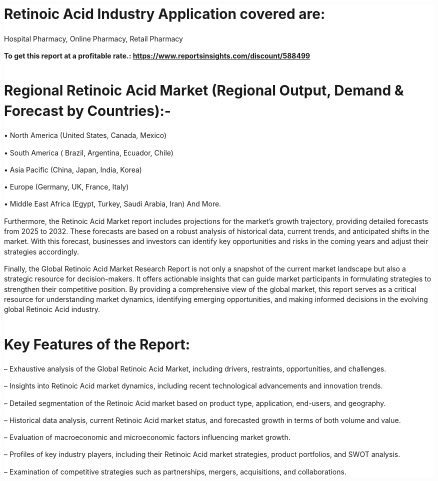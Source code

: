 # <strong>Retinoic Acid Industry Application covered are:</strong>

Hospital Pharmacy, Online Pharmacy, Retail Pharmacy

<strong>To get this report at a profitable rate.: <a href=https://www.reportsinsights.com/discount/588499>https://www.reportsinsights.com/discount/588499</a></strong>

# <strong>Regional Retinoic Acid Market (Regional Output, Demand &amp; Forecast by Countries):-</strong>

• North America (United States, Canada, Mexico)

• South America ( Brazil, Argentina, Ecuador, Chile)

• Asia Pacific (China, Japan, India, Korea)

• Europe (Germany, UK, France, Italy)

• Middle East Africa (Egypt, Turkey, Saudi Arabia, Iran) And More.

Furthermore, the Retinoic Acid Market report includes projections for the market’s growth trajectory, providing detailed forecasts from 2025 to 2032. These forecasts are based on a robust analysis of historical data, current trends, and anticipated shifts in the market. With this forecast, businesses and investors can identify key opportunities and risks in the coming years and adjust their strategies accordingly.

Finally, the Global Retinoic Acid Market Research Report is not only a snapshot of the current market landscape but also a strategic resource for decision-makers. It offers actionable insights that can guide market participants in formulating strategies to strengthen their competitive position. By providing a comprehensive view of the global market, this report serves as a critical resource for understanding market dynamics, identifying emerging opportunities, and making informed decisions in the evolving global Retinoic Acid industry.

# <strong>Key Features of the Report:</strong>

– Exhaustive analysis of the Global Retinoic Acid Market, including drivers, restraints, opportunities, and challenges.

– Insights into Retinoic Acid market dynamics, including recent technological advancements and innovation trends.

– Detailed segmentation of the Retinoic Acid market based on product type, application, end-users, and geography.

– Historical data analysis, current Retinoic Acid market status, and forecasted growth in terms of both volume and value.

– Evaluation of macroeconomic and microeconomic factors influencing market growth.

– Profiles of key industry players, including their Retinoic Acid market strategies, product portfolios, and SWOT analysis.

– Examination of competitive strategies such as partnerships, mergers, acquisitions, and collaborations.
